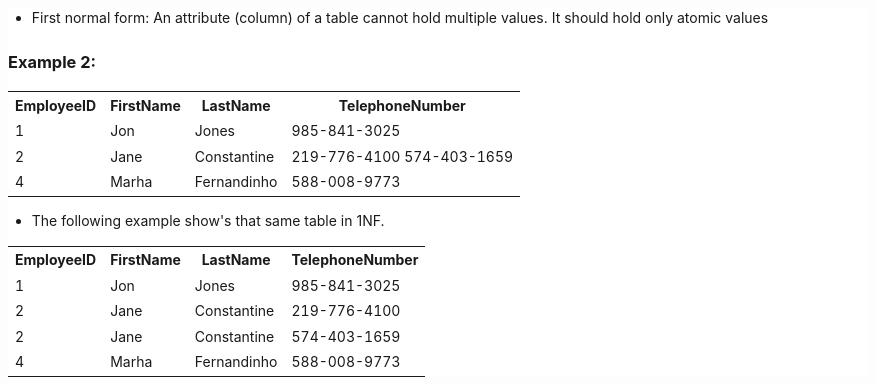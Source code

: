 * First normal form: An attribute (column) of a table cannot hold multiple values. It should hold only atomic values   

### Example 2:
<table>
<tbody><tr>
<th>EmployeeID</th>
<th>FirstName</th>
<th>LastName</th>
<th>TelephoneNumber</th>
</tr>
<tr>
<td>1</td>
<td>Jon</td>
<td>Jones</td>
<td>985-841-3025</td>
</tr>
<tr>
<td>2</td>
<td>Jane</td>
<td>Constantine</td>
<td>219-776-4100 574-403-1659</td>
</tr>
<tr>
<td>4</td>
<td>Marha</td>
<td>Fernandinho</td>
<td>588-008-9773</td>
</tr>
</tbody></table>

 * The following example show's that same table in 1NF.
  <table>
<tbody><tr>
<th>EmployeeID</th>
<th>FirstName</th>
<th>LastName</th>
<th>TelephoneNumber</th>
</tr>
<tr>
<td>1</td>
<td>Jon</td>
<td>Jones</td>
<td>985-841-3025</td>
</tr>
<tr>
<td>2</td>
<td>Jane</td>
<td>Constantine</td>
<td>219-776-4100</td>
</tr>
<tr>
<td>2</td>
<td>Jane</td>
<td>Constantine</td>
<td>574-403-1659</td>
</tr>
<tr>
<td>4</td>
<td>Marha</td>
<td>Fernandinho</td>
<td>588-008-9773</td>
</tr>
</tbody></table>     